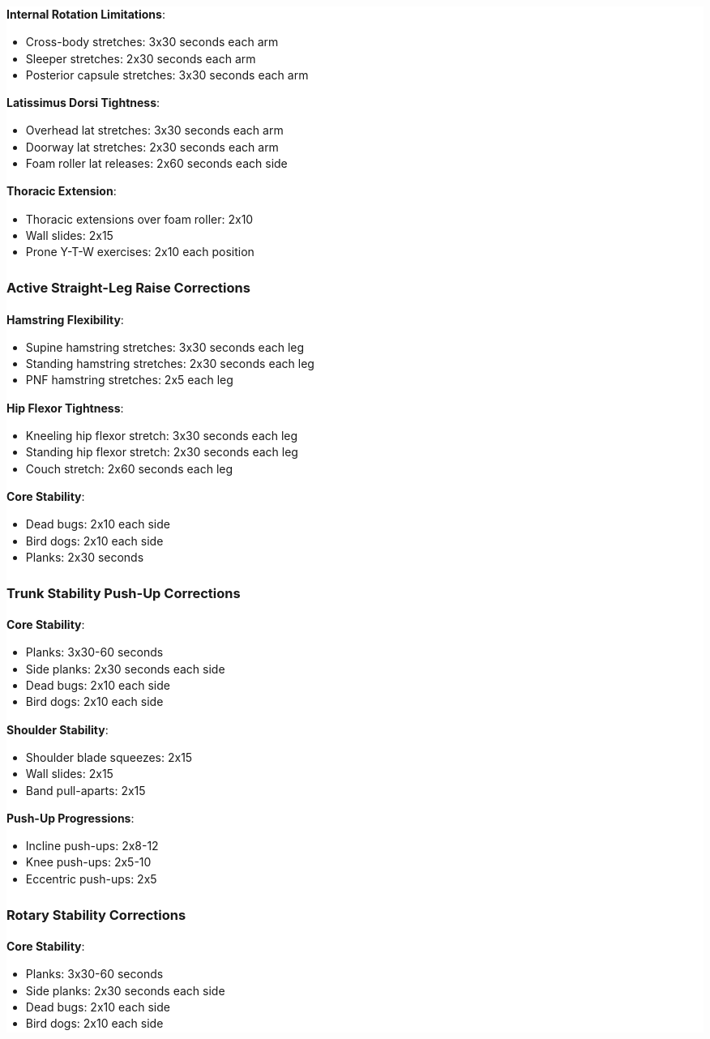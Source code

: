 **Internal Rotation Limitations**:
- Cross-body stretches: 3x30 seconds each arm
- Sleeper stretches: 2x30 seconds each arm
- Posterior capsule stretches: 3x30 seconds each arm

**Latissimus Dorsi Tightness**:
- Overhead lat stretches: 3x30 seconds each arm
- Doorway lat stretches: 2x30 seconds each arm
- Foam roller lat releases: 2x60 seconds each side

**Thoracic Extension**:
- Thoracic extensions over foam roller: 2x10
- Wall slides: 2x15
- Prone Y-T-W exercises: 2x10 each position

### Active Straight-Leg Raise Corrections

**Hamstring Flexibility**:
- Supine hamstring stretches: 3x30 seconds each leg
- Standing hamstring stretches: 2x30 seconds each leg
- PNF hamstring stretches: 2x5 each leg

**Hip Flexor Tightness**:
- Kneeling hip flexor stretch: 3x30 seconds each leg
- Standing hip flexor stretch: 2x30 seconds each leg
- Couch stretch: 2x60 seconds each leg

**Core Stability**:
- Dead bugs: 2x10 each side
- Bird dogs: 2x10 each side
- Planks: 2x30 seconds

### Trunk Stability Push-Up Corrections

**Core Stability**:
- Planks: 3x30-60 seconds
- Side planks: 2x30 seconds each side
- Dead bugs: 2x10 each side
- Bird dogs: 2x10 each side

**Shoulder Stability**:
- Shoulder blade squeezes: 2x15
- Wall slides: 2x15
- Band pull-aparts: 2x15

**Push-Up Progressions**:
- Incline push-ups: 2x8-12
- Knee push-ups: 2x5-10
- Eccentric push-ups: 2x5

### Rotary Stability Corrections

**Core Stability**:
- Planks: 3x30-60 seconds
- Side planks: 2x30 seconds each side
- Dead bugs: 2x10 each side
- Bird dogs: 2x10 each side
